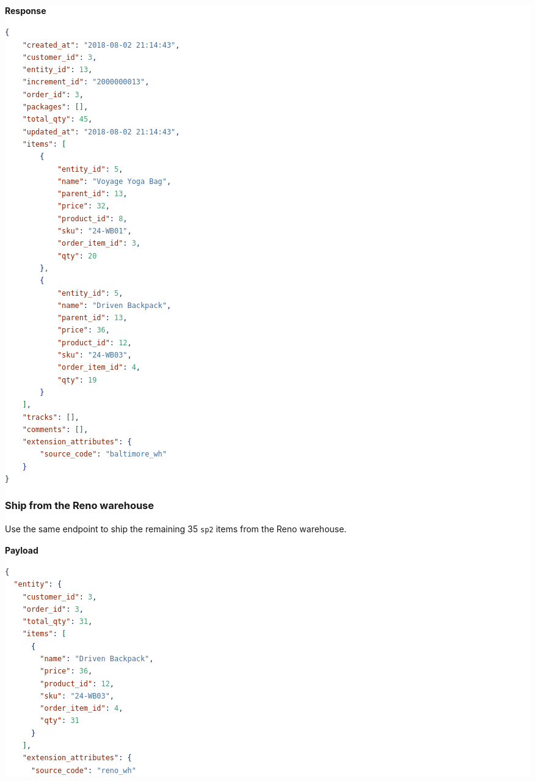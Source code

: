 **Response**

``` json
{
    "created_at": "2018-08-02 21:14:43",
    "customer_id": 3,
    "entity_id": 13,
    "increment_id": "2000000013",
    "order_id": 3,
    "packages": [],
    "total_qty": 45,
    "updated_at": "2018-08-02 21:14:43",
    "items": [
        {
            "entity_id": 5,
            "name": "Voyage Yoga Bag",
            "parent_id": 13,
            "price": 32,
            "product_id": 8,
            "sku": "24-WB01",
            "order_item_id": 3,
            "qty": 20
        },
        {
            "entity_id": 5,
            "name": "Driven Backpack",
            "parent_id": 13,
            "price": 36,
            "product_id": 12,
            "sku": "24-WB03",
            "order_item_id": 4,
            "qty": 19
        }
    ],
    "tracks": [],
    "comments": [],
    "extension_attributes": {
        "source_code": "baltimore_wh"
    }
}
```

### Ship from the Reno warehouse

Use the same endpoint to ship the remaining 35 `sp2` items from the Reno warehouse.

**Payload**

``` json
{
  "entity": {
    "customer_id": 3,
    "order_id": 3,
    "total_qty": 31,
    "items": [
      {
        "name": "Driven Backpack",
        "price": 36,
        "product_id": 12,
        "sku": "24-WB03",
        "order_item_id": 4,
        "qty": 31
      }
    ],
    "extension_attributes": {
      "source_code": "reno_wh"
```